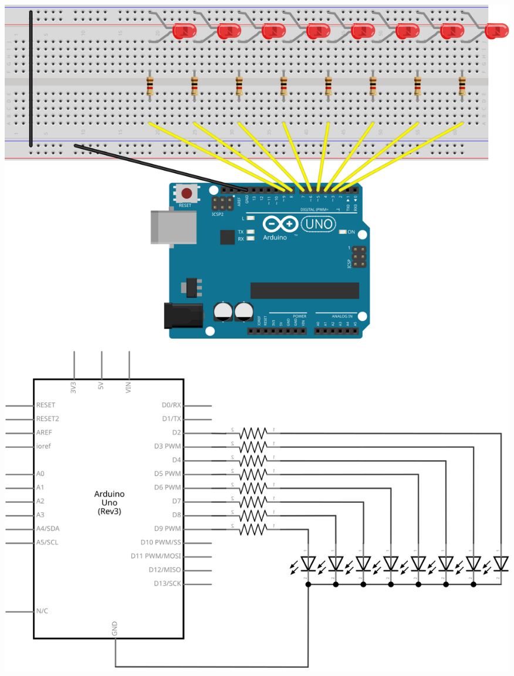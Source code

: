 ![looplicht-breadboard](images/looplicht_bb.svg)

![looplicht-breadboard](images/looplicht_schema.svg)
